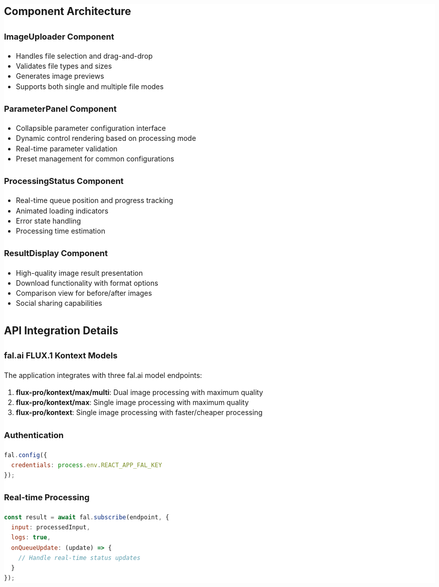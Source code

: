 ## Component Architecture

### ImageUploader Component
- Handles file selection and drag-and-drop
- Validates file types and sizes
- Generates image previews
- Supports both single and multiple file modes

### ParameterPanel Component
- Collapsible parameter configuration interface
- Dynamic control rendering based on processing mode
- Real-time parameter validation
- Preset management for common configurations

### ProcessingStatus Component
- Real-time queue position and progress tracking
- Animated loading indicators
- Error state handling
- Processing time estimation

### ResultDisplay Component
- High-quality image result presentation
- Download functionality with format options
- Comparison view for before/after images
- Social sharing capabilities

## API Integration Details

### fal.ai FLUX.1 Kontext Models

The application integrates with three fal.ai model endpoints:

1. **flux-pro/kontext/max/multi**: Dual image processing with maximum quality
2. **flux-pro/kontext/max**: Single image processing with maximum quality
3. **flux-pro/kontext**: Single image processing with faster/cheaper processing

### Authentication
```javascript
fal.config({
  credentials: process.env.REACT_APP_FAL_KEY
});
```

### Real-time Processing
```javascript
const result = await fal.subscribe(endpoint, {
  input: processedInput,
  logs: true,
  onQueueUpdate: (update) => {
    // Handle real-time status updates
  }
});
```
